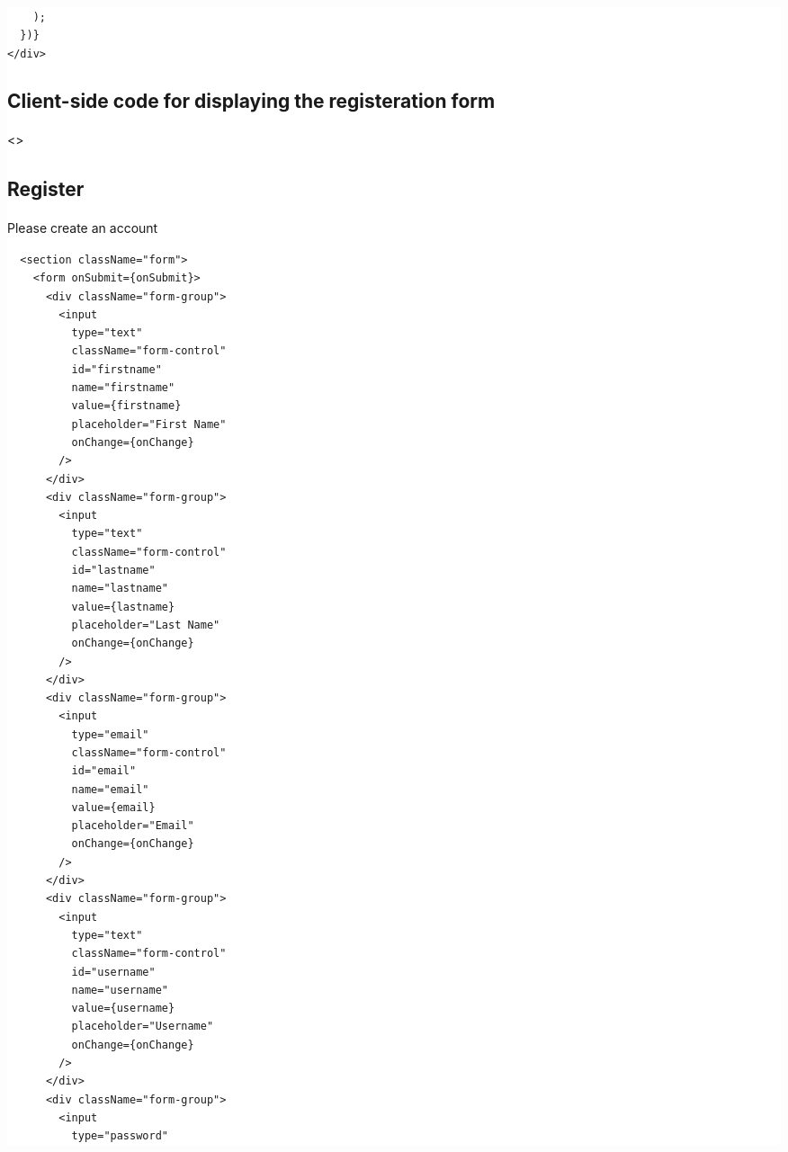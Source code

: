         );
      })}
    </div>


## Client-side code for displaying the registeration form

<>
      <section className="heading">
        <h1>
          <FaUser /> Register
        </h1>
        <p>Please create an account</p>
      </section>

      <section className="form">
        <form onSubmit={onSubmit}>
          <div className="form-group">
            <input
              type="text"
              className="form-control"
              id="firstname"
              name="firstname"
              value={firstname}
              placeholder="First Name"
              onChange={onChange}
            />
          </div>
          <div className="form-group">
            <input
              type="text"
              className="form-control"
              id="lastname"
              name="lastname"
              value={lastname}
              placeholder="Last Name"
              onChange={onChange}
            />
          </div>
          <div className="form-group">
            <input
              type="email"
              className="form-control"
              id="email"
              name="email"
              value={email}
              placeholder="Email"
              onChange={onChange}
            />
          </div>
          <div className="form-group">
            <input
              type="text"
              className="form-control"
              id="username"
              name="username"
              value={username}
              placeholder="Username"
              onChange={onChange}
            />
          </div>
          <div className="form-group">
            <input
              type="password"